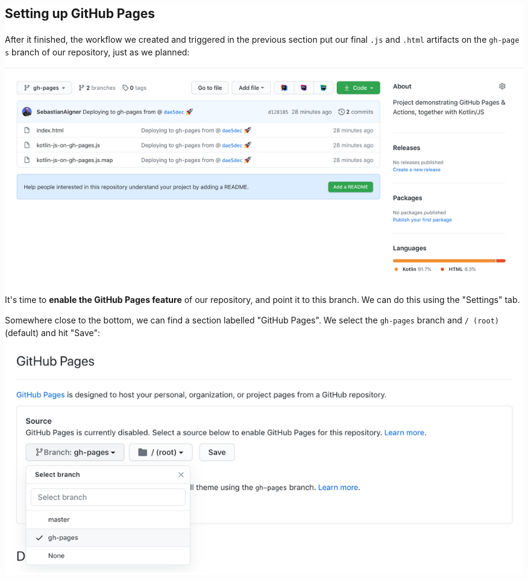 
## Setting up GitHub Pages <a name="gh-pages-setup"></a>

After it finished, the workflow we created and triggered in the previous section put our final `.js` and `.html` artifacts on the `gh-pages` branch of our repository, just as we planned:

![gh-pages-branch](/assets/kotlin-js-on-gh-pages/r6lhyhlsxutuk9tux4oh.png) 

It's time to **enable the GitHub Pages feature** of our repository, and point it to this branch. We can do this using the "Settings" tab.

Somewhere close to the bottom, we can find a section labelled "GitHub Pages". We select the `gh-pages` branch and `/ (root)` (default) and hit "Save":

![github-pages-enable](/assets/kotlin-js-on-gh-pages/66pf58m8og9xrbnzg01z.png)

